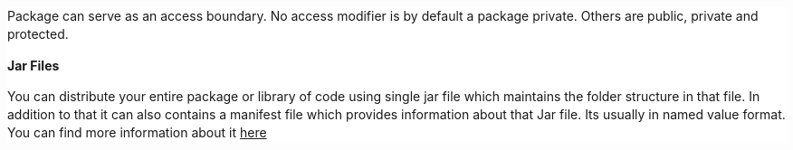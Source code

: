 Package can serve as an access boundary. No access modifier is by
default a package private. Others are public, private and protected.

**Jar Files**

You can distribute your entire package or library of code using single
jar file which maintains the folder structure in that file. In addition
to that it can also contains a manifest file which provides information
about that Jar file. Its usually in named value format. You can find
more information about it
[here](https://docs.oracle.com/javase/7/docs/technotes/guides/jar/jar.html#Manifest_Specification)
